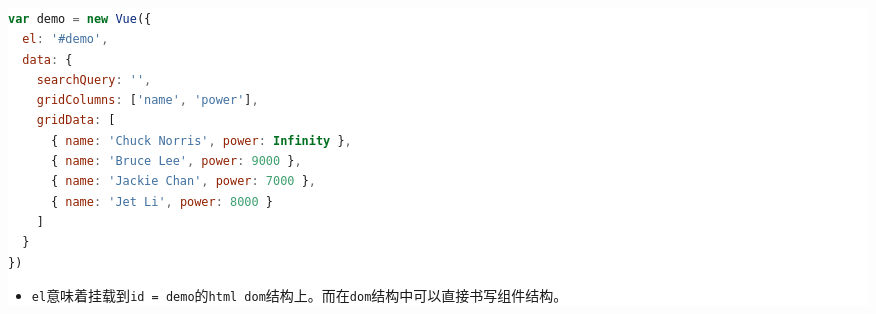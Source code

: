 ```JavaScript
var demo = new Vue({
  el: '#demo',
  data: {
    searchQuery: '',
    gridColumns: ['name', 'power'],
    gridData: [
      { name: 'Chuck Norris', power: Infinity },
      { name: 'Bruce Lee', power: 9000 },
      { name: 'Jackie Chan', power: 7000 },
      { name: 'Jet Li', power: 8000 }
    ]
  }
})
```

* `el`意味着挂载到`id = demo`的`html dom`结构上。而在`dom`结构中可以直接书写组件结构。